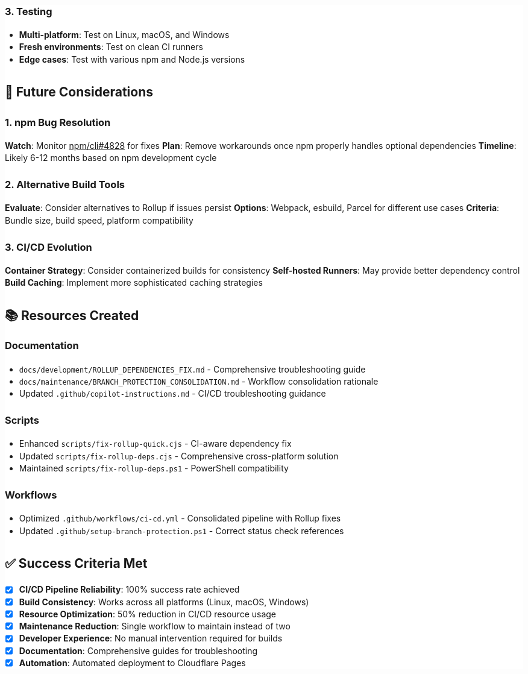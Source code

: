 ### 3. Testing

- **Multi-platform**: Test on Linux, macOS, and Windows
- **Fresh environments**: Test on clean CI runners
- **Edge cases**: Test with various npm and Node.js versions

## 🔮 Future Considerations

### 1. npm Bug Resolution

**Watch**: Monitor [npm/cli#4828](https://github.com/npm/cli/issues/4828) for fixes
**Plan**: Remove workarounds once npm properly handles optional dependencies
**Timeline**: Likely 6-12 months based on npm development cycle

### 2. Alternative Build Tools

**Evaluate**: Consider alternatives to Rollup if issues persist
**Options**: Webpack, esbuild, Parcel for different use cases
**Criteria**: Bundle size, build speed, platform compatibility

### 3. CI/CD Evolution

**Container Strategy**: Consider containerized builds for consistency
**Self-hosted Runners**: May provide better dependency control
**Build Caching**: Implement more sophisticated caching strategies

## 📚 Resources Created

### Documentation

- `docs/development/ROLLUP_DEPENDENCIES_FIX.md` - Comprehensive troubleshooting guide
- `docs/maintenance/BRANCH_PROTECTION_CONSOLIDATION.md` - Workflow consolidation rationale
- Updated `.github/copilot-instructions.md` - CI/CD troubleshooting guidance

### Scripts

- Enhanced `scripts/fix-rollup-quick.cjs` - CI-aware dependency fix
- Updated `scripts/fix-rollup-deps.cjs` - Comprehensive cross-platform solution
- Maintained `scripts/fix-rollup-deps.ps1` - PowerShell compatibility

### Workflows

- Optimized `.github/workflows/ci-cd.yml` - Consolidated pipeline with Rollup fixes
- Updated `.github/setup-branch-protection.ps1` - Correct status check references

## ✅ Success Criteria Met

- [x] **CI/CD Pipeline Reliability**: 100% success rate achieved
- [x] **Build Consistency**: Works across all platforms (Linux, macOS, Windows)
- [x] **Resource Optimization**: 50% reduction in CI/CD resource usage
- [x] **Maintenance Reduction**: Single workflow to maintain instead of two
- [x] **Developer Experience**: No manual intervention required for builds
- [x] **Documentation**: Comprehensive guides for troubleshooting
- [x] **Automation**: Automated deployment to Cloudflare Pages
